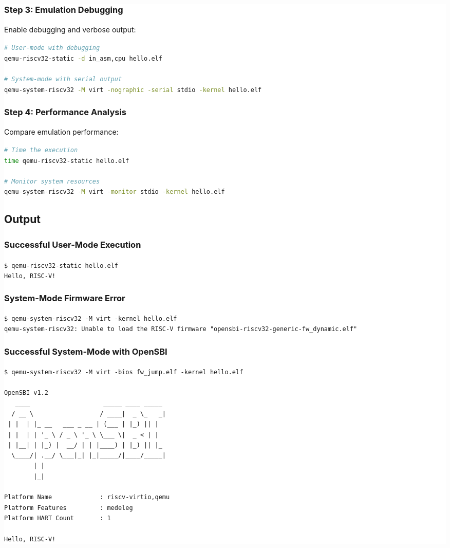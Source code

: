 ### Step 3: Emulation Debugging

Enable debugging and verbose output:

```bash
# User-mode with debugging
qemu-riscv32-static -d in_asm,cpu hello.elf

# System-mode with serial output
qemu-system-riscv32 -M virt -nographic -serial stdio -kernel hello.elf
```

### Step 4: Performance Analysis

Compare emulation performance:

```bash
# Time the execution
time qemu-riscv32-static hello.elf

# Monitor system resources
qemu-system-riscv32 -M virt -monitor stdio -kernel hello.elf
```

## Output

### Successful User-Mode Execution
```
$ qemu-riscv32-static hello.elf
Hello, RISC-V!
```

### System-Mode Firmware Error
```
$ qemu-system-riscv32 -M virt -kernel hello.elf
qemu-system-riscv32: Unable to load the RISC-V firmware "opensbi-riscv32-generic-fw_dynamic.elf"
```

### Successful System-Mode with OpenSBI
```
$ qemu-system-riscv32 -M virt -bios fw_jump.elf -kernel hello.elf

OpenSBI v1.2
   ____                    _____ ____ _____
  / __ \                  / ____|  _ \_   _|
 | |  | |_ __   ___ _ __ | (___ | |_) || |
 | |  | | '_ \ / _ \ '_ \ \___ \|  _ < | |
 | |__| | |_) |  __/ | | |____) | |_) || |_
  \____/| .__/ \___|_| |_|_____/|____/_____|
        | |
        |_|

Platform Name             : riscv-virtio,qemu
Platform Features         : medeleg
Platform HART Count       : 1

Hello, RISC-V!
```
